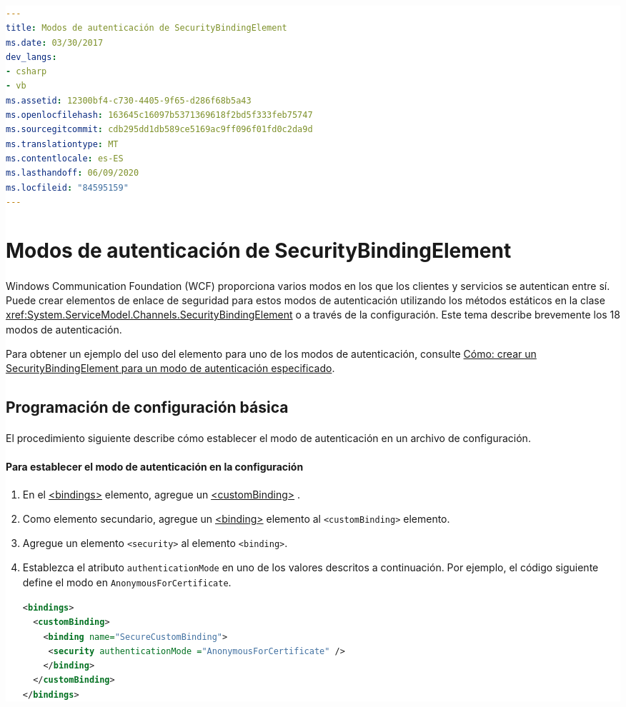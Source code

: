 ```yaml
---
title: Modos de autenticación de SecurityBindingElement
ms.date: 03/30/2017
dev_langs:
- csharp
- vb
ms.assetid: 12300bf4-c730-4405-9f65-d286f68b5a43
ms.openlocfilehash: 163645c16097b5371369618f2bd5f333feb75747
ms.sourcegitcommit: cdb295dd1db589ce5169ac9ff096f01fd0c2da9d
ms.translationtype: MT
ms.contentlocale: es-ES
ms.lasthandoff: 06/09/2020
ms.locfileid: "84595159"
---
```

# <a name="securitybindingelement-authentication-modes"></a>Modos de autenticación de SecurityBindingElement
Windows Communication Foundation (WCF) proporciona varios modos en los que los clientes y servicios se autentican entre sí. Puede crear elementos de enlace de seguridad para estos modos de autenticación utilizando los métodos estáticos en la clase <xref:System.ServiceModel.Channels.SecurityBindingElement> o a través de la configuración. Este tema describe brevemente los 18 modos de autenticación.  
  
 Para obtener un ejemplo del uso del elemento para uno de los modos de autenticación, consulte [Cómo: crear un SecurityBindingElement para un modo de autenticación especificado](how-to-create-a-securitybindingelement-for-a-specified-authentication-mode.md).  
  
## <a name="basic-configuration-programming"></a>Programación de configuración básica  
 El procedimiento siguiente describe cómo establecer el modo de autenticación en un archivo de configuración.  
  
#### <a name="to-set-the-authentication-mode-in-configuration"></a>Para establecer el modo de autenticación en la configuración  
  
1. En el [\<bindings>](../../configure-apps/file-schema/wcf/bindings.md) elemento, agregue un [\<customBinding>](../../configure-apps/file-schema/wcf/custombinding.md) .  
  
2. Como elemento secundario, agregue un [\<binding>](../../configure-apps/file-schema/wcf/bindings.md) elemento al `<customBinding>` elemento.  
  
3. Agregue un elemento `<security>` al elemento `<binding>`.  
  
4. Establezca el atributo `authenticationMode` en uno de los valores descritos a continuación. Por ejemplo, el código siguiente define el modo en `AnonymousForCertificate`.  
  
    ```xml  
    <bindings>  
      <customBinding>  
        <binding name="SecureCustomBinding">  
         <security authenticationMode ="AnonymousForCertificate" />  
        </binding>  
      </customBinding>  
    </bindings>  
    ```  
  
